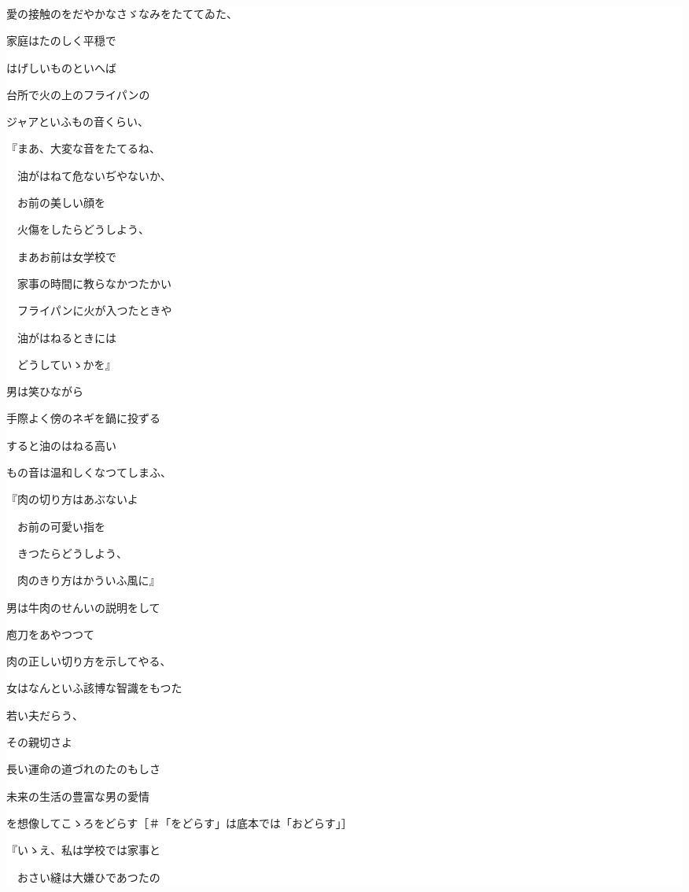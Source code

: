 愛の接触のをだやかなさゞなみをたててゐた、

家庭はたのしく平穏で

はげしいものといへば

台所で火の上のフライパンの

ジャアといふもの音くらい、

『まあ、大変な音をたてるね、

　油がはねて危ないぢやないか、

　お前の美しい顔を

　火傷をしたらどうしよう、

　まあお前は女学校で

　家事の時間に教らなかつたかい

　フライパンに火が入つたときや

　油がはねるときには

　どうしていゝかを』

男は笑ひながら

手際よく傍のネギを鍋に投ずる

すると油のはねる高い

もの音は温和しくなつてしまふ、

『肉の切り方はあぶないよ

　お前の可愛い指を

　きつたらどうしよう、

　肉のきり方はかういふ風に』

男は牛肉のせんいの説明をして

庖刀をあやつつて

肉の正しい切り方を示してやる、

女はなんといふ該博な智識をもつた

若い夫だらう、

その親切さよ

長い運命の道づれのたのもしさ

未来の生活の豊富な男の愛情

を想像してこゝろをどらす［＃「をどらす」は底本では「おどらす」］

『いゝえ、私は学校では家事と

　おさい縫は大嫌ひであつたの
